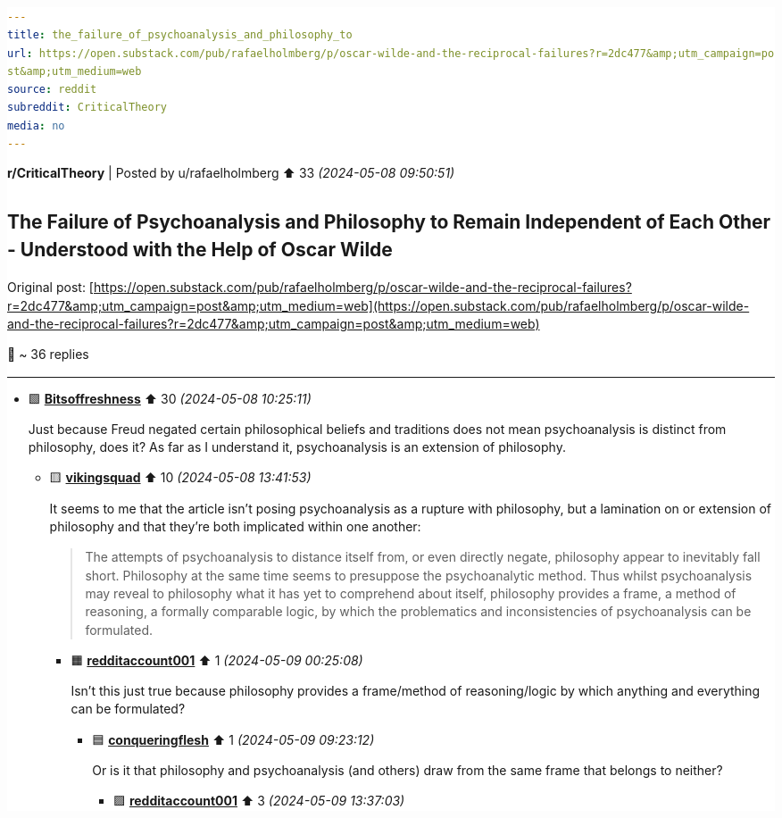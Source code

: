 ```yaml
---
title: the_failure_of_psychoanalysis_and_philosophy_to
url: https://open.substack.com/pub/rafaelholmberg/p/oscar-wilde-and-the-reciprocal-failures?r=2dc477&amp;utm_campaign=post&amp;utm_medium=web
source: reddit
subreddit: CriticalTheory
media: no
---
```

**r/CriticalTheory** | Posted by u/rafaelholmberg ⬆️ 33 _(2024-05-08 09:50:51)_

## The Failure of Psychoanalysis and Philosophy to Remain Independent of Each Other - Understood with the Help of Oscar Wilde

Original post: [https://open.substack.com/pub/rafaelholmberg/p/oscar-wilde-and-the-reciprocal-failures?r=2dc477&amp;utm_campaign=post&amp;utm_medium=web](https://open.substack.com/pub/rafaelholmberg/p/oscar-wilde-and-the-reciprocal-failures?r=2dc477&amp;utm_campaign=post&amp;utm_medium=web)

💬 ~ 36 replies

---

* 🟩 **[Bitsoffreshness](https://www.reddit.com/user/Bitsoffreshness)** ⬆️ 30 _(2024-05-08 10:25:11)_

	Just because Freud negated certain philosophical beliefs and traditions does not mean psychoanalysis is distinct from philosophy, does it? As far as I understand it, psychoanalysis is an extension of philosophy.

	* 🟨 **[vikingsquad](https://www.reddit.com/user/vikingsquad)** ⬆️ 10 _(2024-05-08 13:41:53)_

		It seems to me that the article isn’t posing psychoanalysis as a rupture with philosophy, but a lamination on or extension of philosophy and that they’re both implicated within one another: 
		
		> The attempts of psychoanalysis to distance itself from, or even directly negate, philosophy appear to inevitably fall short. Philosophy at the same time seems to presuppose the psychoanalytic method. Thus whilst psychoanalysis may reveal to philosophy what it has yet to comprehend about itself, philosophy provides a frame, a method of reasoning, a formally comparable logic, by which the problematics and inconsistencies of psychoanalysis can be formulated.

		* 🟧 **[redditaccount001](https://www.reddit.com/user/redditaccount001)** ⬆️ 1 _(2024-05-09 00:25:08)_

			Isn’t this just true because philosophy provides a frame/method of reasoning/logic by which anything and everything can be formulated?

			* 🟦 **[conqueringflesh](https://www.reddit.com/user/conqueringflesh)** ⬆️ 1 _(2024-05-09 09:23:12)_

				Or is it that philosophy and psychoanalysis (and others) draw from the same frame that belongs to neither?

				* 🟪 **[redditaccount001](https://www.reddit.com/user/redditaccount001)** ⬆️ 3 _(2024-05-09 13:37:03)_
